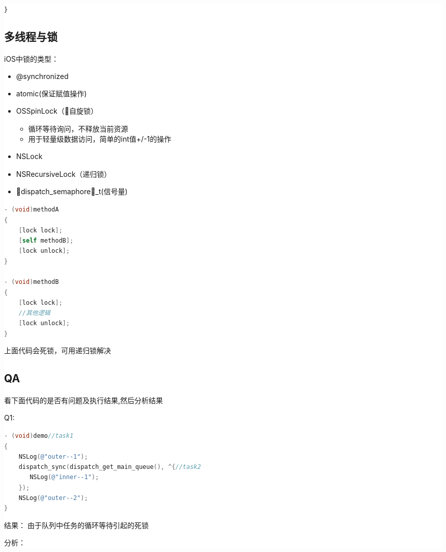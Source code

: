 ```objc
}
```
## 多线程与锁

iOS中锁的类型：

- @synchronized
- atomic(保证赋值操作)
- OSSpinLock（自旋锁）
    - 循环等待询问，不释放当前资源
    - 用于轻量级数据访问，简单的int值+/-1的操作

- NSLock
- NSRecursiveLock（递归锁）
- dispatch_semaphore_t(信号量)

```Objective-C
- (void)methodA
{
    [lock lock];
    [self methodB];
    [lock unlock];
}

- (void)methodB
{
    [lock lock];
    //其他逻辑
    [lock unlock];
}
```

上面代码会死锁，可用递归锁解决

## QA

看下面代码的是否有问题及执行结果,然后分析结果

Q1:

```Objective-C
- (void)demo//task1
{
    NSLog(@"outer--1");
    dispatch_sync(dispatch_get_main_queue(), ^{//task2
       NSLog(@"inner--1");
    });
    NSLog(@"outer--2");
}
```
结果： 由于队列中任务的循环等待引起的死锁

分析：
